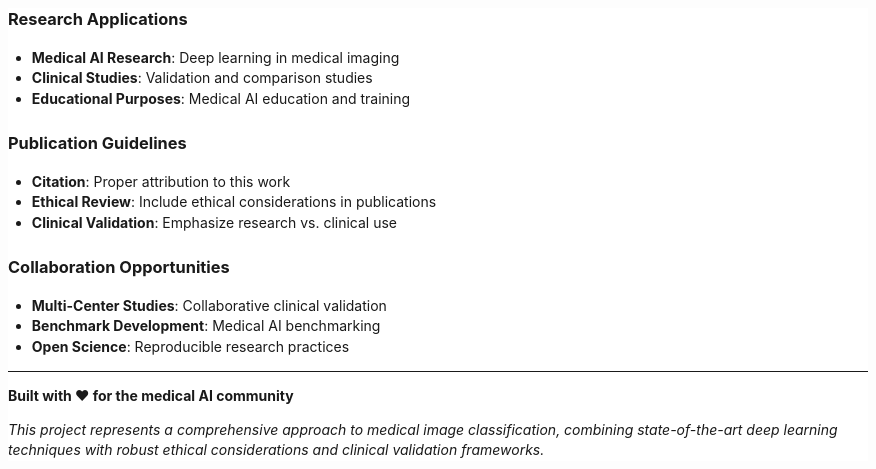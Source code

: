 ### **Research Applications**
- **Medical AI Research**: Deep learning in medical imaging
- **Clinical Studies**: Validation and comparison studies
- **Educational Purposes**: Medical AI education and training

### **Publication Guidelines**
- **Citation**: Proper attribution to this work
- **Ethical Review**: Include ethical considerations in publications
- **Clinical Validation**: Emphasize research vs. clinical use

### **Collaboration Opportunities**
- **Multi-Center Studies**: Collaborative clinical validation
- **Benchmark Development**: Medical AI benchmarking
- **Open Science**: Reproducible research practices

---

**Built with ❤️ for the medical AI community**

*This project represents a comprehensive approach to medical image classification, combining state-of-the-art deep learning techniques with robust ethical considerations and clinical validation frameworks.*
